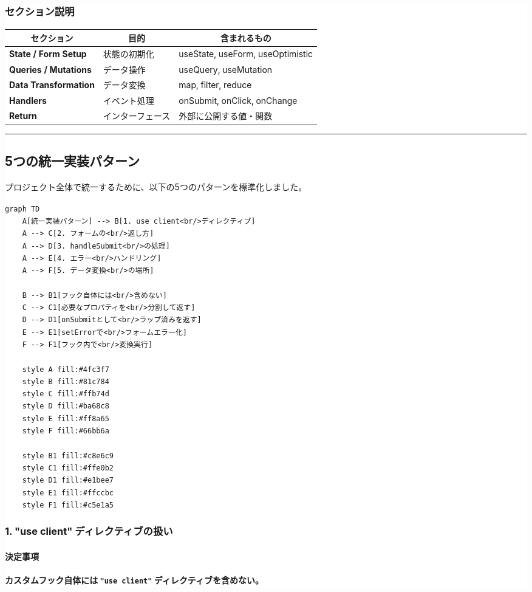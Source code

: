 ### セクション説明

| セクション              | 目的             | 含まれるもの                     |
| ----------------------- | ---------------- | -------------------------------- |
| **State / Form Setup**  | 状態の初期化     | useState, useForm, useOptimistic |
| **Queries / Mutations** | データ操作       | useQuery, useMutation            |
| **Data Transformation** | データ変換       | map, filter, reduce              |
| **Handlers**            | イベント処理     | onSubmit, onClick, onChange      |
| **Return**              | インターフェース | 外部に公開する値・関数           |

---

## 5つの統一実装パターン

プロジェクト全体で統一するために、以下の5つのパターンを標準化しました。

```mermaid
graph TD
    A[統一実装パターン] --> B[1. use client<br/>ディレクティブ]
    A --> C[2. フォームの<br/>返し方]
    A --> D[3. handleSubmit<br/>の処理]
    A --> E[4. エラー<br/>ハンドリング]
    A --> F[5. データ変換<br/>の場所]

    B --> B1[フック自体には<br/>含めない]
    C --> C1[必要なプロパティを<br/>分割して返す]
    D --> D1[onSubmitとして<br/>ラップ済みを返す]
    E --> E1[setErrorで<br/>フォームエラー化]
    F --> F1[フック内で<br/>変換実行]

    style A fill:#4fc3f7
    style B fill:#81c784
    style C fill:#ffb74d
    style D fill:#ba68c8
    style E fill:#ff8a65
    style F fill:#66bb6a

    style B1 fill:#c8e6c9
    style C1 fill:#ffe0b2
    style D1 fill:#e1bee7
    style E1 fill:#ffccbc
    style F1 fill:#c5e1a5
```

### 1. "use client" ディレクティブの扱い

#### 決定事項

**カスタムフック自体には `"use client"` ディレクティブを含めない。**
